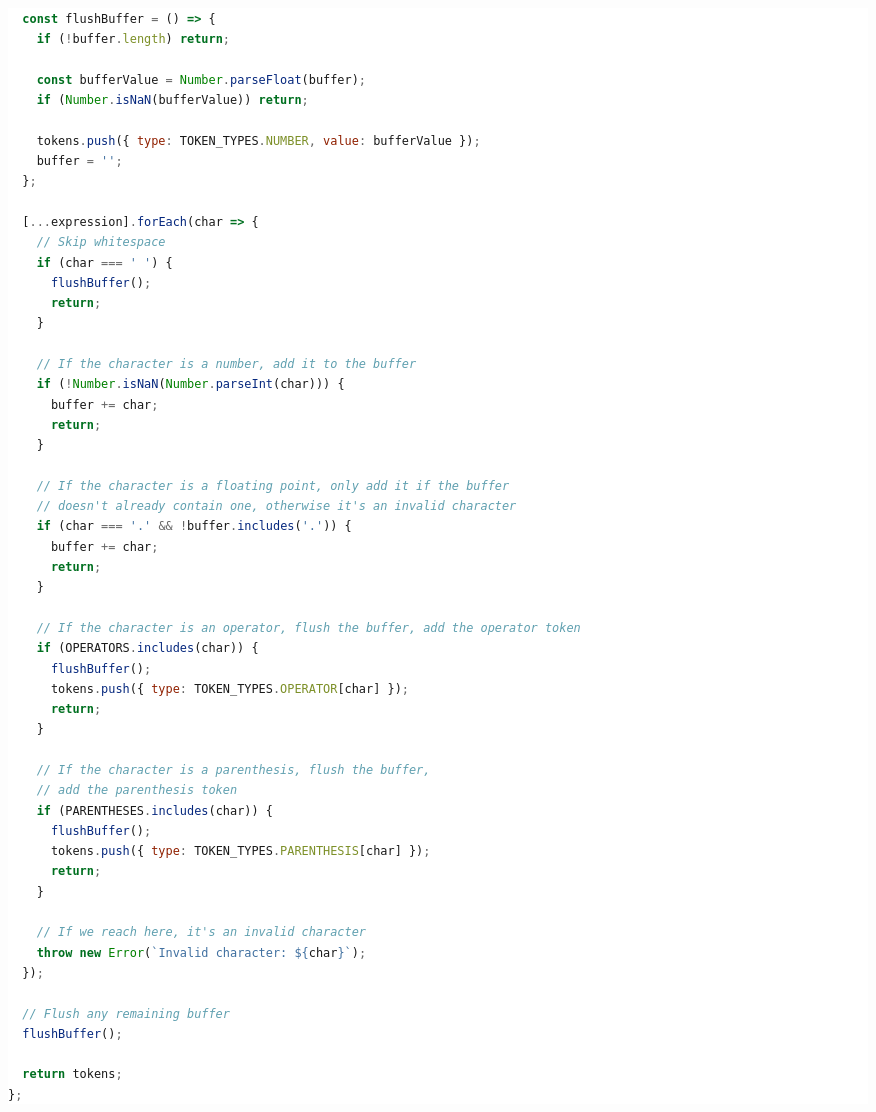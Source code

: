 ```js
  const flushBuffer = () => {
    if (!buffer.length) return;

    const bufferValue = Number.parseFloat(buffer);
    if (Number.isNaN(bufferValue)) return;

    tokens.push({ type: TOKEN_TYPES.NUMBER, value: bufferValue });
    buffer = '';
  };

  [...expression].forEach(char => {
    // Skip whitespace
    if (char === ' ') {
      flushBuffer();
      return;
    }

    // If the character is a number, add it to the buffer
    if (!Number.isNaN(Number.parseInt(char))) {
      buffer += char;
      return;
    }

    // If the character is a floating point, only add it if the buffer
    // doesn't already contain one, otherwise it's an invalid character
    if (char === '.' && !buffer.includes('.')) {
      buffer += char;
      return;
    }

    // If the character is an operator, flush the buffer, add the operator token
    if (OPERATORS.includes(char)) {
      flushBuffer();
      tokens.push({ type: TOKEN_TYPES.OPERATOR[char] });
      return;
    }

    // If the character is a parenthesis, flush the buffer,
    // add the parenthesis token
    if (PARENTHESES.includes(char)) {
      flushBuffer();
      tokens.push({ type: TOKEN_TYPES.PARENTHESIS[char] });
      return;
    }

    // If we reach here, it's an invalid character
    throw new Error(`Invalid character: ${char}`);
  });

  // Flush any remaining buffer
  flushBuffer();

  return tokens;
};
```
